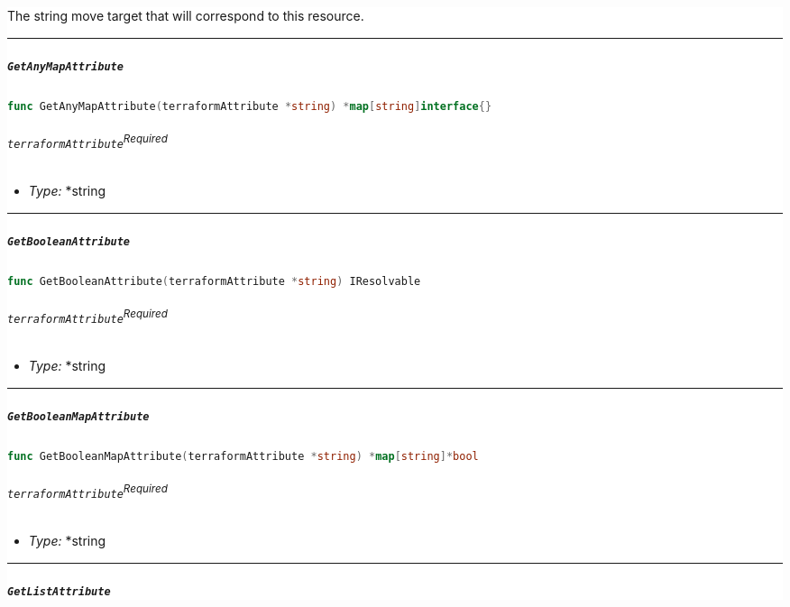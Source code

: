 The string move target that will correspond to this resource.

---

##### `GetAnyMapAttribute` <a name="GetAnyMapAttribute" id="@cdktf/provider-snowflake.materializedViewGrant.MaterializedViewGrant.getAnyMapAttribute"></a>

```go
func GetAnyMapAttribute(terraformAttribute *string) *map[string]interface{}
```

###### `terraformAttribute`<sup>Required</sup> <a name="terraformAttribute" id="@cdktf/provider-snowflake.materializedViewGrant.MaterializedViewGrant.getAnyMapAttribute.parameter.terraformAttribute"></a>

- *Type:* *string

---

##### `GetBooleanAttribute` <a name="GetBooleanAttribute" id="@cdktf/provider-snowflake.materializedViewGrant.MaterializedViewGrant.getBooleanAttribute"></a>

```go
func GetBooleanAttribute(terraformAttribute *string) IResolvable
```

###### `terraformAttribute`<sup>Required</sup> <a name="terraformAttribute" id="@cdktf/provider-snowflake.materializedViewGrant.MaterializedViewGrant.getBooleanAttribute.parameter.terraformAttribute"></a>

- *Type:* *string

---

##### `GetBooleanMapAttribute` <a name="GetBooleanMapAttribute" id="@cdktf/provider-snowflake.materializedViewGrant.MaterializedViewGrant.getBooleanMapAttribute"></a>

```go
func GetBooleanMapAttribute(terraformAttribute *string) *map[string]*bool
```

###### `terraformAttribute`<sup>Required</sup> <a name="terraformAttribute" id="@cdktf/provider-snowflake.materializedViewGrant.MaterializedViewGrant.getBooleanMapAttribute.parameter.terraformAttribute"></a>

- *Type:* *string

---

##### `GetListAttribute` <a name="GetListAttribute" id="@cdktf/provider-snowflake.materializedViewGrant.MaterializedViewGrant.getListAttribute"></a>
